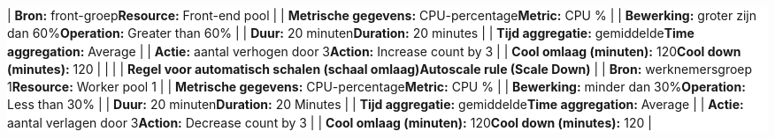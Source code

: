 | <span data-ttu-id="c83d2-293">**Bron:** front-groep</span><span class="sxs-lookup"><span data-stu-id="c83d2-293">**Resource:** Front-end pool</span></span> |
| <span data-ttu-id="c83d2-294">**Metrische gegevens:** CPU-percentage</span><span class="sxs-lookup"><span data-stu-id="c83d2-294">**Metric:** CPU %</span></span> |
| <span data-ttu-id="c83d2-295">**Bewerking:** groter zijn dan 60%</span><span class="sxs-lookup"><span data-stu-id="c83d2-295">**Operation:** Greater than 60%</span></span> |
| <span data-ttu-id="c83d2-296">**Duur:** 20 minuten</span><span class="sxs-lookup"><span data-stu-id="c83d2-296">**Duration:** 20 minutes</span></span> |
| <span data-ttu-id="c83d2-297">**Tijd aggregatie:** gemiddelde</span><span class="sxs-lookup"><span data-stu-id="c83d2-297">**Time aggregation:** Average</span></span> |
| <span data-ttu-id="c83d2-298">**Actie:** aantal verhogen door 3</span><span class="sxs-lookup"><span data-stu-id="c83d2-298">**Action:** Increase count by 3</span></span> |
| <span data-ttu-id="c83d2-299">**Cool omlaag (minuten):** 120</span><span class="sxs-lookup"><span data-stu-id="c83d2-299">**Cool down (minutes):** 120</span></span> |
|  |
| <span data-ttu-id="c83d2-300">**Regel voor automatisch schalen (schaal omlaag)**</span><span class="sxs-lookup"><span data-stu-id="c83d2-300">**Autoscale rule (Scale Down)**</span></span> |
| <span data-ttu-id="c83d2-301">**Bron:** werknemersgroep 1</span><span class="sxs-lookup"><span data-stu-id="c83d2-301">**Resource:** Worker pool 1</span></span> |
| <span data-ttu-id="c83d2-302">**Metrische gegevens:** CPU-percentage</span><span class="sxs-lookup"><span data-stu-id="c83d2-302">**Metric:** CPU %</span></span> |
| <span data-ttu-id="c83d2-303">**Bewerking:** minder dan 30%</span><span class="sxs-lookup"><span data-stu-id="c83d2-303">**Operation:** Less than 30%</span></span> |
| <span data-ttu-id="c83d2-304">**Duur:** 20 minuten</span><span class="sxs-lookup"><span data-stu-id="c83d2-304">**Duration:** 20 Minutes</span></span> |
| <span data-ttu-id="c83d2-305">**Tijd aggregatie:** gemiddelde</span><span class="sxs-lookup"><span data-stu-id="c83d2-305">**Time aggregation:** Average</span></span> |
| <span data-ttu-id="c83d2-306">**Actie:** aantal verlagen door 3</span><span class="sxs-lookup"><span data-stu-id="c83d2-306">**Action:** Decrease count by 3</span></span> |
| <span data-ttu-id="c83d2-307">**Cool omlaag (minuten):** 120</span><span class="sxs-lookup"><span data-stu-id="c83d2-307">**Cool down (minutes):** 120</span></span> |


[intro]: ./media/app-service-environment-auto-scale/introduction.png
[settings-scale]: ./media/app-service-environment-auto-scale/settings-scale.png
[scale-manual]: ./media/app-service-environment-auto-scale/scale-manual.png
[scale-profile]: ./media/app-service-environment-auto-scale/scale-profile.png
[scale-profile2]: ./media/app-service-environment-auto-scale/scale-profile-2.png
[scale-rule]: ./media/app-service-environment-auto-scale/scale-rule.png
[asp-scale]: ./media/app-service-environment-auto-scale/asp-scale.png
[ASP-Inflation]: ./media/app-service-environment-auto-scale/asp-inflation-rate.png
[Equation1]: ./media/app-service-environment-auto-scale/equation1.png
[Equation2]: ./media/app-service-environment-auto-scale/equation2.png
[Equation3]: ./media/app-service-environment-auto-scale/equation3.png
[Equation4]: ./media/app-service-environment-auto-scale/equation4.png
[ASP-Total-Inflation]: ./media/app-service-environment-auto-scale/asp-total-inflation-rate.png
[Worker-Pool-Scale]: ./media/app-service-environment-auto-scale/wp-scale.png
[Front-End-Scale]: ./media/app-service-environment-auto-scale/fe-scale.png
